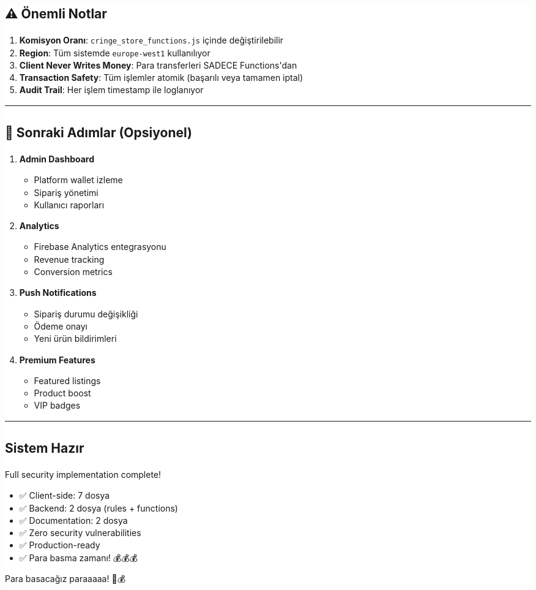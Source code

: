 
## ⚠️ Önemli Notlar

1. **Komisyon Oranı**: `cringe_store_functions.js` içinde değiştirilebilir
2. **Region**: Tüm sistemde `europe-west1` kullanılıyor
3. **Client Never Writes Money**: Para transferleri SADECE Functions'dan
4. **Transaction Safety**: Tüm işlemler atomik (başarılı veya tamamen iptal)
5. **Audit Trail**: Her işlem timestamp ile loglanıyor

---

## 🎯 Sonraki Adımlar (Opsiyonel)

1. **Admin Dashboard**
   - Platform wallet izleme
   - Sipariş yönetimi
   - Kullanıcı raporları

2. **Analytics**
   - Firebase Analytics entegrasyonu
   - Revenue tracking
   - Conversion metrics

3. **Push Notifications**
   - Sipariş durumu değişikliği
   - Ödeme onayı
   - Yeni ürün bildirimleri

4. **Premium Features**
   - Featured listings
   - Product boost
   - VIP badges

---

## Sistem Hazır

Full security implementation complete!

- ✅ Client-side: 7 dosya
- ✅ Backend: 2 dosya (rules + functions)
- ✅ Documentation: 2 dosya
- ✅ Zero security vulnerabilities
- ✅ Production-ready
- ✅ Para basma zamanı! 💰💰💰

Para basacağız paraaaaa! 🚀💰
